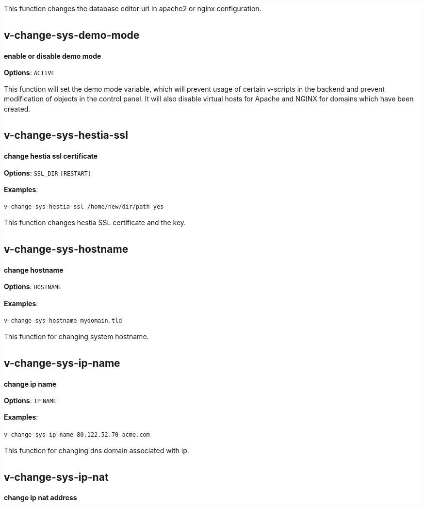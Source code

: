 This function changes the database editor url in apache2 or nginx configuration.

## v-change-sys-demo-mode

**enable or disable demo mode**

**Options**: `ACTIVE`

This function will set the demo mode variable, which will prevent usage of certain v-scripts in the backend and prevent modification of objects in the control panel. It will also disable virtual hosts for Apache and NGINX for domains which have been created.

## v-change-sys-hestia-ssl

**change hestia ssl certificate**

**Options**: `SSL_DIR` `[RESTART]`

**Examples**:

```sh
v-change-sys-hestia-ssl /home/new/dir/path yes
```

This function changes hestia SSL certificate and the key.

## v-change-sys-hostname

**change hostname**

**Options**: `HOSTNAME`

**Examples**:

```sh
v-change-sys-hostname mydomain.tld
```

This function for changing system hostname.

## v-change-sys-ip-name

**change ip name**

**Options**: `IP` `NAME`

**Examples**:

```sh
v-change-sys-ip-name 80.122.52.70 acme.com
```

This function for changing dns domain associated with ip.

## v-change-sys-ip-nat

**change ip nat address**
